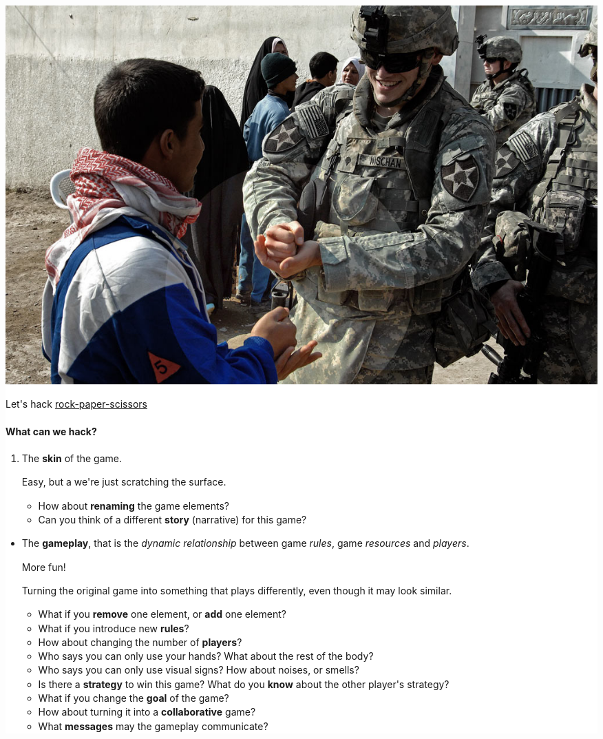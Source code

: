 ![](images/presentation/rock-paper-scissors.jpg)

Let's hack [rock-paper-scissors](http://en.wikipedia.org/wiki/Rock-paper-scissors)

#### What can we hack? 

1. The **skin** of the game. 

	Easy, but a we're just scratching the surface.
	
	* How about **renaming** the game elements? 
	* Can you think of a different **story** (narrative) for this game?
	
* The **gameplay**, that is the *dynamic relationship* between game *rules*, game *resources* and *players*.

	More fun!   
  
	Turning the original game into something that plays differently, even though it may look similar.

	* What if you **remove** one element, or **add** one element?
	* What if you introduce new **rules**? 
	* How about changing the number of **players**? 
	* Who says you can only use your hands? What about the rest of the body?
	* Who says you can only use visual signs? How about noises, or smells?
	* Is there a **strategy** to win this game? What do you **know** about the other player's strategy?
	* What if you change the **goal** of the game?
	* How about turning it into a **collaborative** game? 
	* What **messages** may the gameplay communicate?
